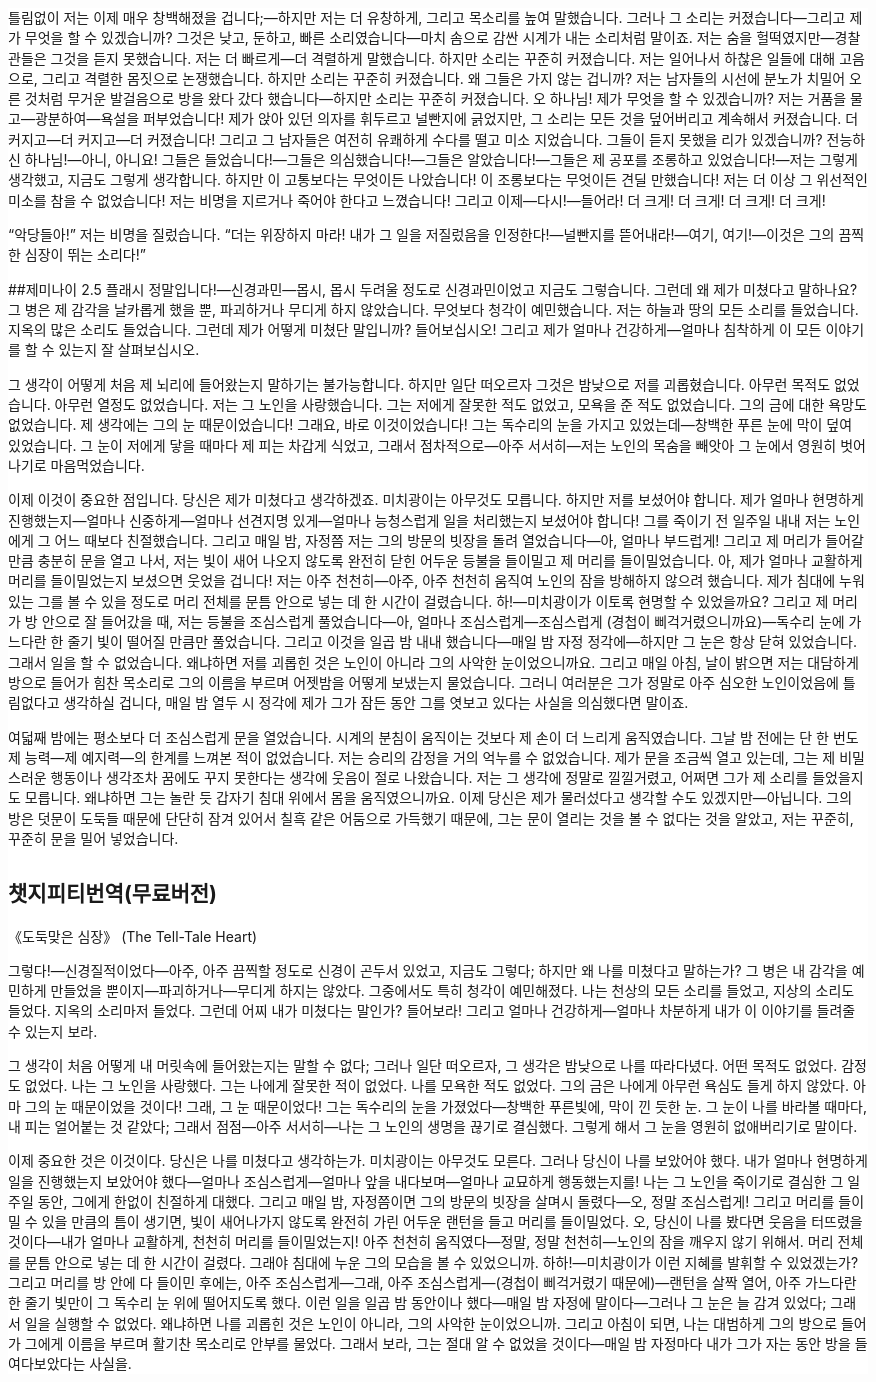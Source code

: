 틀림없이 저는 이제 매우 창백해졌을 겁니다;—하지만 저는 더 유창하게, 그리고 목소리를 높여 말했습니다. 그러나 그 소리는 커졌습니다—그리고 제가 무엇을 할 수 있겠습니까? 그것은 낮고, 둔하고, 빠른 소리였습니다—마치 솜으로 감싼 시계가 내는 소리처럼 말이죠. 저는 숨을 헐떡였지만—경찰관들은 그것을 듣지 못했습니다. 저는 더 빠르게—더 격렬하게 말했습니다. 하지만 소리는 꾸준히 커졌습니다. 저는 일어나서 하찮은 일들에 대해 고음으로, 그리고 격렬한 몸짓으로 논쟁했습니다. 하지만 소리는 꾸준히 커졌습니다. 왜 그들은 가지 않는 겁니까? 저는 남자들의 시선에 분노가 치밀어 오른 것처럼 무거운 발걸음으로 방을 왔다 갔다 했습니다—하지만 소리는 꾸준히 커졌습니다. 오 하나님! 제가 무엇을 할 수 있겠습니까? 저는 거품을 물고—광분하여—욕설을 퍼부었습니다! 제가 앉아 있던 의자를 휘두르고 널빤지에 긁었지만, 그 소리는 모든 것을 덮어버리고 계속해서 커졌습니다. 더 커지고—더 커지고—더 커졌습니다! 그리고 그 남자들은 여전히 유쾌하게 수다를 떨고 미소 지었습니다. 그들이 듣지 못했을 리가 있겠습니까? 전능하신 하나님!—아니, 아니요! 그들은 들었습니다!—그들은 의심했습니다!—그들은 알았습니다!—그들은 제 공포를 조롱하고 있었습니다!—저는 그렇게 생각했고, 지금도 그렇게 생각합니다. 하지만 이 고통보다는 무엇이든 나았습니다! 이 조롱보다는 무엇이든 견딜 만했습니다! 저는 더 이상 그 위선적인 미소를 참을 수 없었습니다! 저는 비명을 지르거나 죽어야 한다고 느꼈습니다! 그리고 이제—다시!—들어라! 더 크게! 더 크게! 더 크게! 더 크게!

“악당들아!” 저는 비명을 질렀습니다. “더는 위장하지 마라! 내가 그 일을 저질렀음을 인정한다!—널빤지를 뜯어내라!—여기, 여기!—이것은 그의 끔찍한 심장이 뛰는 소리다!”


##제미나이 2.5 플래시
정말입니다!—신경과민—몹시, 몹시 두려울 정도로 신경과민이었고 지금도 그렇습니다. 그런데 왜 제가 미쳤다고 말하나요? 그 병은 제 감각을 날카롭게 했을 뿐, 파괴하거나 무디게 하지 않았습니다. 무엇보다 청각이 예민했습니다. 저는 하늘과 땅의 모든 소리를 들었습니다. 지옥의 많은 소리도 들었습니다. 그런데 제가 어떻게 미쳤단 말입니까? 들어보십시오! 그리고 제가 얼마나 건강하게—얼마나 침착하게 이 모든 이야기를 할 수 있는지 잘 살펴보십시오.

그 생각이 어떻게 처음 제 뇌리에 들어왔는지 말하기는 불가능합니다. 하지만 일단 떠오르자 그것은 밤낮으로 저를 괴롭혔습니다. 아무런 목적도 없었습니다. 아무런 열정도 없었습니다. 저는 그 노인을 사랑했습니다. 그는 저에게 잘못한 적도 없었고, 모욕을 준 적도 없었습니다. 그의 금에 대한 욕망도 없었습니다. 제 생각에는 그의 눈 때문이었습니다! 그래요, 바로 이것이었습니다! 그는 독수리의 눈을 가지고 있었는데—창백한 푸른 눈에 막이 덮여 있었습니다. 그 눈이 저에게 닿을 때마다 제 피는 차갑게 식었고, 그래서 점차적으로—아주 서서히—저는 노인의 목숨을 빼앗아 그 눈에서 영원히 벗어나기로 마음먹었습니다.

이제 이것이 중요한 점입니다. 당신은 제가 미쳤다고 생각하겠죠. 미치광이는 아무것도 모릅니다. 하지만 저를 보셨어야 합니다. 제가 얼마나 현명하게 진행했는지—얼마나 신중하게—얼마나 선견지명 있게—얼마나 능청스럽게 일을 처리했는지 보셨어야 합니다! 그를 죽이기 전 일주일 내내 저는 노인에게 그 어느 때보다 친절했습니다. 그리고 매일 밤, 자정쯤 저는 그의 방문의 빗장을 돌려 열었습니다—아, 얼마나 부드럽게! 그리고 제 머리가 들어갈 만큼 충분히 문을 열고 나서, 저는 빛이 새어 나오지 않도록 완전히 닫힌 어두운 등불을 들이밀고 제 머리를 들이밀었습니다. 아, 제가 얼마나 교활하게 머리를 들이밀었는지 보셨으면 웃었을 겁니다! 저는 아주 천천히—아주, 아주 천천히 움직여 노인의 잠을 방해하지 않으려 했습니다. 제가 침대에 누워 있는 그를 볼 수 있을 정도로 머리 전체를 문틈 안으로 넣는 데 한 시간이 걸렸습니다. 하!—미치광이가 이토록 현명할 수 있었을까요? 그리고 제 머리가 방 안으로 잘 들어갔을 때, 저는 등불을 조심스럽게 풀었습니다—아, 얼마나 조심스럽게—조심스럽게 (경첩이 삐걱거렸으니까요)—독수리 눈에 가느다란 한 줄기 빛이 떨어질 만큼만 풀었습니다. 그리고 이것을 일곱 밤 내내 했습니다—매일 밤 자정 정각에—하지만 그 눈은 항상 닫혀 있었습니다. 그래서 일을 할 수 없었습니다. 왜냐하면 저를 괴롭힌 것은 노인이 아니라 그의 사악한 눈이었으니까요. 그리고 매일 아침, 날이 밝으면 저는 대담하게 방으로 들어가 힘찬 목소리로 그의 이름을 부르며 어젯밤을 어떻게 보냈는지 물었습니다. 그러니 여러분은 그가 정말로 아주 심오한 노인이었음에 틀림없다고 생각하실 겁니다, 매일 밤 열두 시 정각에 제가 그가 잠든 동안 그를 엿보고 있다는 사실을 의심했다면 말이죠.

여덟째 밤에는 평소보다 더 조심스럽게 문을 열었습니다. 시계의 분침이 움직이는 것보다 제 손이 더 느리게 움직였습니다. 그날 밤 전에는 단 한 번도 제 능력—제 예지력—의 한계를 느껴본 적이 없었습니다. 저는 승리의 감정을 거의 억누를 수 없었습니다. 제가 문을 조금씩 열고 있는데, 그는 제 비밀스러운 행동이나 생각조차 꿈에도 꾸지 못한다는 생각에 웃음이 절로 나왔습니다. 저는 그 생각에 정말로 낄낄거렸고, 어쩌면 그가 제 소리를 들었을지도 모릅니다. 왜냐하면 그는 놀란 듯 갑자기 침대 위에서 몸을 움직였으니까요. 이제 당신은 제가 물러섰다고 생각할 수도 있겠지만—아닙니다. 그의 방은 덧문이 도둑들 때문에 단단히 잠겨 있어서 칠흑 같은 어둠으로 가득했기 때문에, 그는 문이 열리는 것을 볼 수 없다는 것을 알았고, 저는 꾸준히, 꾸준히 문을 밀어 넣었습니다.


## 챗지피티번역(무료버전)
《도둑맞은 심장》 (The Tell-Tale Heart)

그렇다!—신경질적이었다—아주, 아주 끔찍할 정도로 신경이 곤두서 있었고, 지금도 그렇다; 하지만 왜 나를 미쳤다고 말하는가? 그 병은 내 감각을 예민하게 만들었을 뿐이지—파괴하거나—무디게 하지는 않았다. 그중에서도 특히 청각이 예민해졌다. 나는 천상의 모든 소리를 들었고, 지상의 소리도 들었다. 지옥의 소리마저 들었다. 그런데 어찌 내가 미쳤다는 말인가? 들어보라! 그리고 얼마나 건강하게—얼마나 차분하게 내가 이 이야기를 들려줄 수 있는지 보라.

그 생각이 처음 어떻게 내 머릿속에 들어왔는지는 말할 수 없다; 그러나 일단 떠오르자, 그 생각은 밤낮으로 나를 따라다녔다. 어떤 목적도 없었다. 감정도 없었다. 나는 그 노인을 사랑했다. 그는 나에게 잘못한 적이 없었다. 나를 모욕한 적도 없었다. 그의 금은 나에게 아무런 욕심도 들게 하지 않았다. 아마 그의 눈 때문이었을 것이다! 그래, 그 눈 때문이었다! 그는 독수리의 눈을 가졌었다—창백한 푸른빛에, 막이 낀 듯한 눈. 그 눈이 나를 바라볼 때마다, 내 피는 얼어붙는 것 같았다; 그래서 점점—아주 서서히—나는 그 노인의 생명을 끊기로 결심했다. 그렇게 해서 그 눈을 영원히 없애버리기로 말이다.

이제 중요한 것은 이것이다. 당신은 나를 미쳤다고 생각하는가. 미치광이는 아무것도 모른다. 그러나 당신이 나를 보았어야 했다. 내가 얼마나 현명하게 일을 진행했는지 보았어야 했다—얼마나 조심스럽게—얼마나 앞을 내다보며—얼마나 교묘하게 행동했는지를! 나는 그 노인을 죽이기로 결심한 그 일주일 동안, 그에게 한없이 친절하게 대했다. 그리고 매일 밤, 자정쯤이면 그의 방문의 빗장을 살며시 돌렸다—오, 정말 조심스럽게! 그리고 머리를 들이밀 수 있을 만큼의 틈이 생기면, 빛이 새어나가지 않도록 완전히 가린 어두운 랜턴을 들고 머리를 들이밀었다. 오, 당신이 나를 봤다면 웃음을 터뜨렸을 것이다—내가 얼마나 교활하게, 천천히 머리를 들이밀었는지! 아주 천천히 움직였다—정말, 정말 천천히—노인의 잠을 깨우지 않기 위해서. 머리 전체를 문틈 안으로 넣는 데 한 시간이 걸렸다. 그래야 침대에 누운 그의 모습을 볼 수 있었으니까. 하하!—미치광이가 이런 지혜를 발휘할 수 있었겠는가? 그리고 머리를 방 안에 다 들이민 후에는, 아주 조심스럽게—그래, 아주 조심스럽게—(경첩이 삐걱거렸기 때문에)—랜턴을 살짝 열어, 아주 가느다란 한 줄기 빛만이 그 독수리 눈 위에 떨어지도록 했다. 이런 일을 일곱 밤 동안이나 했다—매일 밤 자정에 말이다—그러나 그 눈은 늘 감겨 있었다; 그래서 일을 실행할 수 없었다. 왜냐하면 나를 괴롭힌 것은 노인이 아니라, 그의 사악한 눈이었으니까. 그리고 아침이 되면, 나는 대범하게 그의 방으로 들어가 그에게 이름을 부르며 활기찬 목소리로 안부를 물었다. 그래서 보라, 그는 절대 알 수 없었을 것이다—매일 밤 자정마다 내가 그가 자는 동안 방을 들여다보았다는 사실을.

